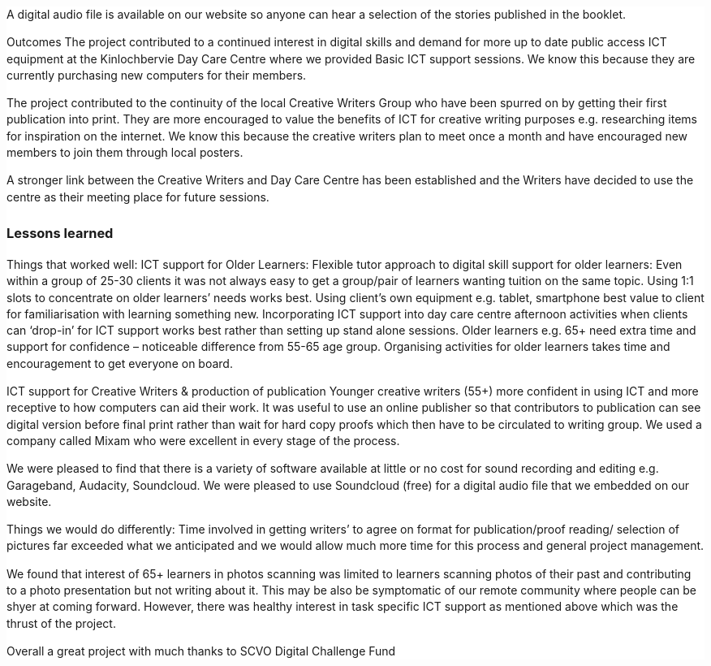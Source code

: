 A digital audio file is available on our website so anyone can hear a selection of the stories published in the booklet.

Outcomes
The project contributed to a continued interest in digital skills and demand for more up to date public access ICT equipment at the Kinlochbervie Day Care Centre where we provided Basic ICT support sessions.  We know this because they are currently purchasing new computers for their members.

The project contributed to the continuity of the local Creative Writers Group who have been spurred on by getting their first publication into print.  They are more encouraged to value the benefits of ICT for creative writing purposes e.g. researching items for inspiration on the internet.  We know this because the creative writers plan to meet once a month and have encouraged new members to join them through  local posters.

A stronger link between the Creative Writers and Day Care Centre has been established and the Writers have decided to use the centre as their meeting place for future sessions.

### Lessons learned

Things that worked well:
ICT support for Older Learners:
Flexible tutor approach to digital skill support for older learners: Even within a group of 25-30 clients it was not always easy to get a group/pair of learners wanting tuition on the same topic.
Using 1:1 slots to concentrate on older learners’ needs works best.
Using client’s own equipment e.g. tablet, smartphone best value to client for familiarisation with learning something new.
Incorporating ICT support into day care centre afternoon activities when clients can ‘drop-in’ for ICT support works best rather than setting up stand alone sessions.
Older learners e.g. 65+ need extra time and support for confidence – noticeable difference from 55-65 age group.
Organising activities for older learners takes time and encouragement to get everyone on board.


ICT support for Creative Writers & production of publication
Younger creative writers  (55+) more confident in using ICT and more receptive to how computers can aid their work.
It was useful to use an online publisher so that contributors to publication can see digital version before final print rather than wait for hard copy proofs which then have to be circulated to writing group.  We used a company called Mixam who were excellent in every stage of the process.

We were pleased to find that there is a variety of software available at little or no cost for sound recording and editing e.g. Garageband, Audacity, Soundcloud.
We were pleased to use Soundcloud (free) for a digital audio file that we embedded on our website.

Things we would do differently:
Time involved in getting writers’ to agree on format for publication/proof reading/ selection of pictures  far exceeded what we anticipated and we would allow much more time for this process and general project management.

We found that interest of 65+ learners in photos scanning was limited to learners scanning photos of their past and contributing to a photo presentation but not writing about it.  This may be also be symptomatic of our remote community where people can be shyer at coming forward.  However, there was healthy interest in task specific ICT support as mentioned above which was the thrust of the project.

Overall a great project with much thanks to SCVO Digital Challenge Fund
